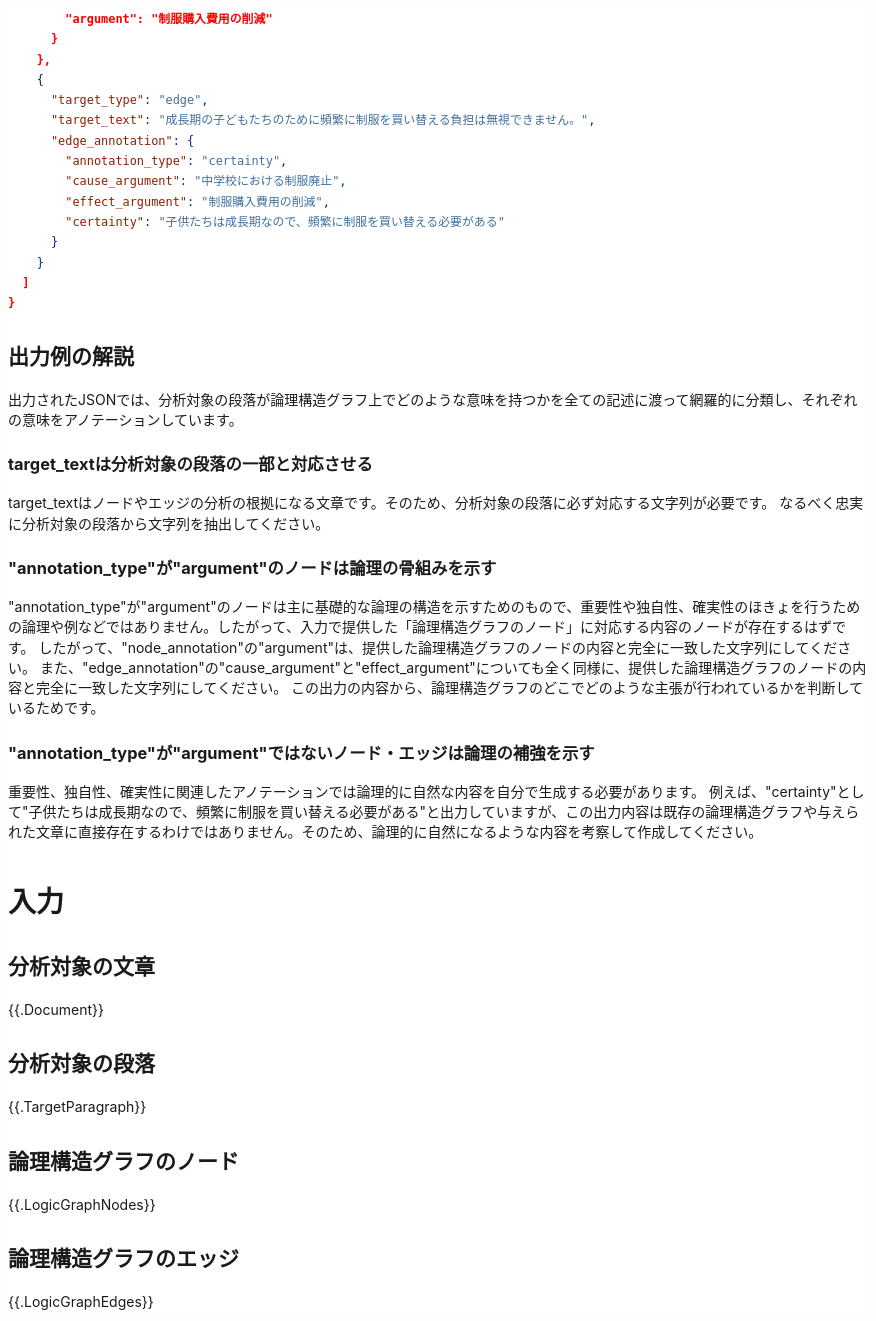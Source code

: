 ```json
        "argument": "制服購入費用の削減"
      }
    },
    {
      "target_type": "edge",
      "target_text": "成長期の子どもたちのために頻繁に制服を買い替える負担は無視できません。",
      "edge_annotation": {
        "annotation_type": "certainty",
        "cause_argument": "中学校における制服廃止",
        "effect_argument": "制服購入費用の削減",
        "certainty": "子供たちは成長期なので、頻繁に制服を買い替える必要がある"
      }
    }
  ]
}
```

## 出力例の解説
出力されたJSONでは、分析対象の段落が論理構造グラフ上でどのような意味を持つかを全ての記述に渡って網羅的に分類し、それぞれの意味をアノテーションしています。

### target_textは分析対象の段落の一部と対応させる
target_textはノードやエッジの分析の根拠になる文章です。そのため、分析対象の段落に必ず対応する文字列が必要です。
なるべく忠実に分析対象の段落から文字列を抽出してください。

### "annotation_type"が"argument"のノードは論理の骨組みを示す
"annotation_type"が"argument"のノードは主に基礎的な論理の構造を示すためのもので、重要性や独自性、確実性のほきょを行うための論理や例などではありません。したがって、入力で提供した「論理構造グラフのノード」に対応する内容のノードが存在するはずです。
したがって、"node_annotation"の"argument"は、提供した論理構造グラフのノードの内容と完全に一致した文字列にしてください。
また、"edge_annotation"の"cause_argument"と"effect_argument"についても全く同様に、提供した論理構造グラフのノードの内容と完全に一致した文字列にしてください。
この出力の内容から、論理構造グラフのどこでどのような主張が行われているかを判断しているためです。

### "annotation_type"が"argument"ではないノード・エッジは論理の補強を示す
重要性、独自性、確実性に関連したアノテーションでは論理的に自然な内容を自分で生成する必要があります。
例えば、"certainty"として"子供たちは成長期なので、頻繁に制服を買い替える必要がある"と出力していますが、この出力内容は既存の論理構造グラフや与えられた文章に直接存在するわけではありません。そのため、論理的に自然になるような内容を考察して作成してください。

# 入力

## 分析対象の文章

{{.Document}}

## 分析対象の段落

{{.TargetParagraph}}

## 論理構造グラフのノード

{{.LogicGraphNodes}}

## 論理構造グラフのエッジ

{{.LogicGraphEdges}}
